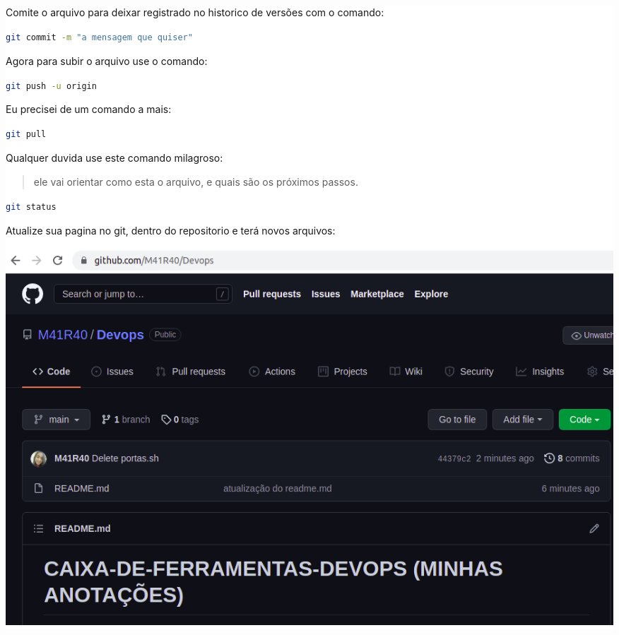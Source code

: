Comite o arquivo para deixar registrado no historico de versões com o comando:


```bash
git commit -m "a mensagem que quiser"
```

Agora para subir o arquivo use o comando:


```bash
git push -u origin
```

Eu precisei de um comando a mais:

```bash
git pull
```

Qualquer duvida use este comando milagroso:

> ele vai orientar como esta o arquivo, e quais são os próximos passos.


```bash
git status
```

Atualize sua pagina no git, dentro do repositorio e terá novos arquivos:

![](./imagens/git.png)
